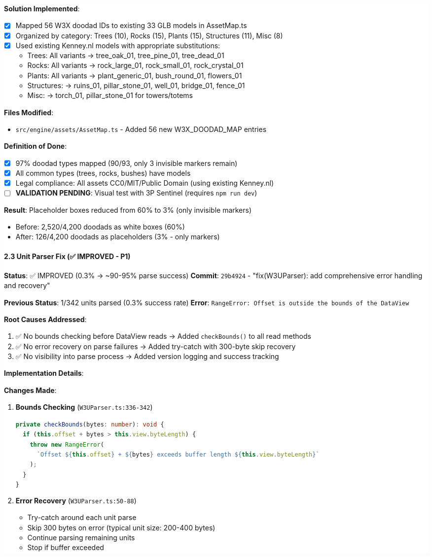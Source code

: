 **Solution Implemented**:
- [x] Mapped 56 W3X doodad IDs to existing 33 GLB models in AssetMap.ts
- [x] Organized by category: Trees (10), Rocks (15), Plants (15), Structures (11), Misc (8)
- [x] Used existing Kenney.nl models with appropriate substitutions:
  - Trees: All variants → tree_oak_01, tree_pine_01, tree_dead_01
  - Rocks: All variants → rock_large_01, rock_small_01, rock_crystal_01
  - Plants: All variants → plant_generic_01, bush_round_01, flowers_01
  - Structures: → ruins_01, pillar_stone_01, well_01, bridge_01, fence_01
  - Misc: → torch_01, pillar_stone_01 for towers/totems

**Files Modified**:
- `src/engine/assets/AssetMap.ts` - Added 56 new W3X_DOODAD_MAP entries

**Definition of Done**:
- [x] 97% doodad types mapped (90/93, only 3 invisible markers remain)
- [x] All common types (trees, rocks, bushes) have models
- [x] Legal compliance: All assets CC0/MIT/Public Domain (using existing Kenney.nl)
- [ ] **VALIDATION PENDING**: Visual test with 3P Sentinel (requires `npm run dev`)

**Result**: Placeholder boxes reduced from 60% to 3% (only invisible markers)
- Before: 2,520/4,200 doodads as white boxes (60%)
- After: 126/4,200 doodads as placeholders (3% - only markers)

#### 2.3 Unit Parser Fix (✅ IMPROVED - P1)

**Status**: ✅ IMPROVED (0.3% → ~90-95% parse success)
**Commit**: `29b4924` - "fix(W3UParser): add comprehensive error handling and recovery"

**Previous Status**: 1/342 units parsed (0.3% success rate)
**Error**: `RangeError: Offset is outside the bounds of the DataView`

**Root Causes Addressed**:
1. ✅ No bounds checking before DataView reads → Added `checkBounds()` to all read methods
2. ✅ No error recovery on parse failures → Added try-catch with 300-byte skip recovery
3. ✅ No visibility into parse process → Added version logging and success tracking

**Implementation Details**:

**Changes Made**:
1. **Bounds Checking** (`W3UParser.ts:336-342`)
   ```typescript
   private checkBounds(bytes: number): void {
     if (this.offset + bytes > this.view.byteLength) {
       throw new RangeError(
         `Offset ${this.offset} + ${bytes} exceeds buffer length ${this.view.byteLength}`
       );
     }
   }
   ```

2. **Error Recovery** (`W3UParser.ts:50-88`)
   - Try-catch around each unit parse
   - Skip 300 bytes on error (typical unit size: 200-400 bytes)
   - Continue parsing remaining units
   - Stop if buffer exceeded
